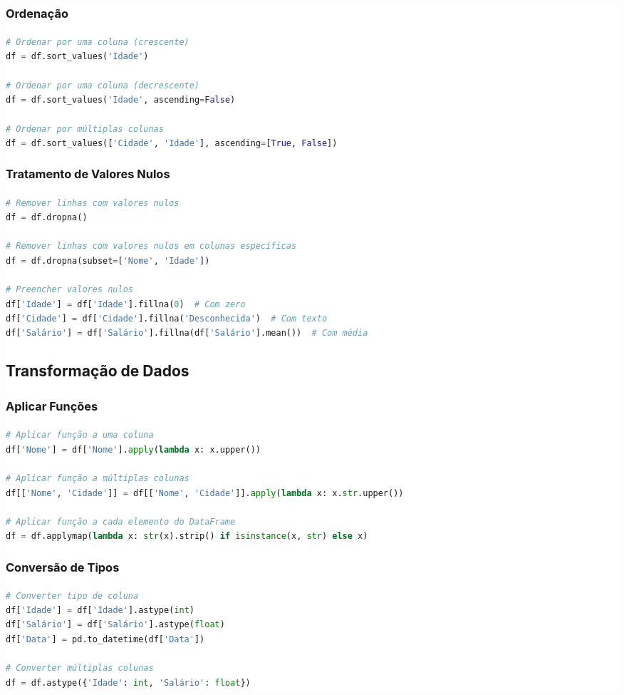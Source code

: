 ### Ordenação
```python
# Ordenar por uma coluna (crescente)
df = df.sort_values('Idade')

# Ordenar por uma coluna (decrescente)
df = df.sort_values('Idade', ascending=False)

# Ordenar por múltiplas colunas
df = df.sort_values(['Cidade', 'Idade'], ascending=[True, False])
```

### Tratamento de Valores Nulos
```python
# Remover linhas com valores nulos
df = df.dropna()

# Remover linhas com valores nulos em colunas específicas
df = df.dropna(subset=['Nome', 'Idade'])

# Preencher valores nulos
df['Idade'] = df['Idade'].fillna(0)  # Com zero
df['Cidade'] = df['Cidade'].fillna('Desconhecida')  # Com texto
df['Salário'] = df['Salário'].fillna(df['Salário'].mean())  # Com média
```

## Transformação de Dados

### Aplicar Funções
```python
# Aplicar função a uma coluna
df['Nome'] = df['Nome'].apply(lambda x: x.upper())

# Aplicar função a múltiplas colunas
df[['Nome', 'Cidade']] = df[['Nome', 'Cidade']].apply(lambda x: x.str.upper())

# Aplicar função a cada elemento do DataFrame
df = df.applymap(lambda x: str(x).strip() if isinstance(x, str) else x)
```

### Conversão de Tipos
```python
# Converter tipo de coluna
df['Idade'] = df['Idade'].astype(int)
df['Salário'] = df['Salário'].astype(float)
df['Data'] = pd.to_datetime(df['Data'])

# Converter múltiplas colunas
df = df.astype({'Idade': int, 'Salário': float})
```
